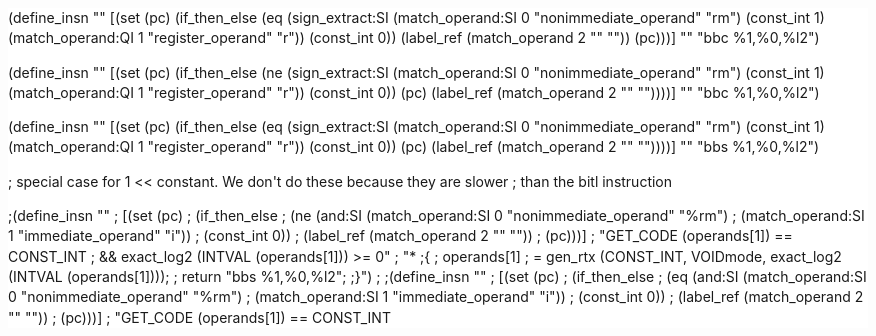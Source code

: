 (define_insn ""
  [(set (pc)
	(if_then_else
	 (eq (sign_extract:SI (match_operand:SI 0 "nonimmediate_operand" "rm")
			      (const_int 1)
			      (match_operand:QI 1 "register_operand" "r"))
	     (const_int 0))
	 (label_ref (match_operand 2 "" ""))
	 (pc)))]
  ""
  "bbc %1,%0,%l2")

(define_insn ""
  [(set (pc)
	(if_then_else
	 (ne (sign_extract:SI (match_operand:SI 0 "nonimmediate_operand" "rm")
			      (const_int 1)
			      (match_operand:QI 1 "register_operand" "r"))
	     (const_int 0))
	 (pc)
	 (label_ref (match_operand 2 "" ""))))]
  ""
  "bbc %1,%0,%l2")

(define_insn ""
  [(set (pc)
	(if_then_else
	 (eq (sign_extract:SI (match_operand:SI 0 "nonimmediate_operand" "rm")
			      (const_int 1)
			      (match_operand:QI 1 "register_operand" "r"))
	     (const_int 0))
	 (pc)
	 (label_ref (match_operand 2 "" ""))))]
  ""
  "bbs %1,%0,%l2")

; special case for 1 << constant.  We don't do these because they are slower
; than the bitl instruction

;(define_insn ""
;  [(set (pc)
;	(if_then_else
;	 (ne (and:SI (match_operand:SI 0 "nonimmediate_operand" "%rm")
;		     (match_operand:SI 1 "immediate_operand" "i"))
;	     (const_int 0))
;	 (label_ref (match_operand 2 "" ""))
;	 (pc)))]
;  "GET_CODE (operands[1]) == CONST_INT
;   && exact_log2 (INTVAL (operands[1])) >= 0"
;  "*
;{
;  operands[1]
;    = gen_rtx (CONST_INT, VOIDmode, exact_log2 (INTVAL (operands[1])));
;  return \"bbs %1,%0,%l2\";
;}")
;
;(define_insn ""
;  [(set (pc)
;	(if_then_else
;	 (eq (and:SI (match_operand:SI 0 "nonimmediate_operand" "%rm")
;		     (match_operand:SI 1 "immediate_operand" "i"))
;	     (const_int 0))
;	 (label_ref (match_operand 2 "" ""))
;	 (pc)))]
;  "GET_CODE (operands[1]) == CONST_INT